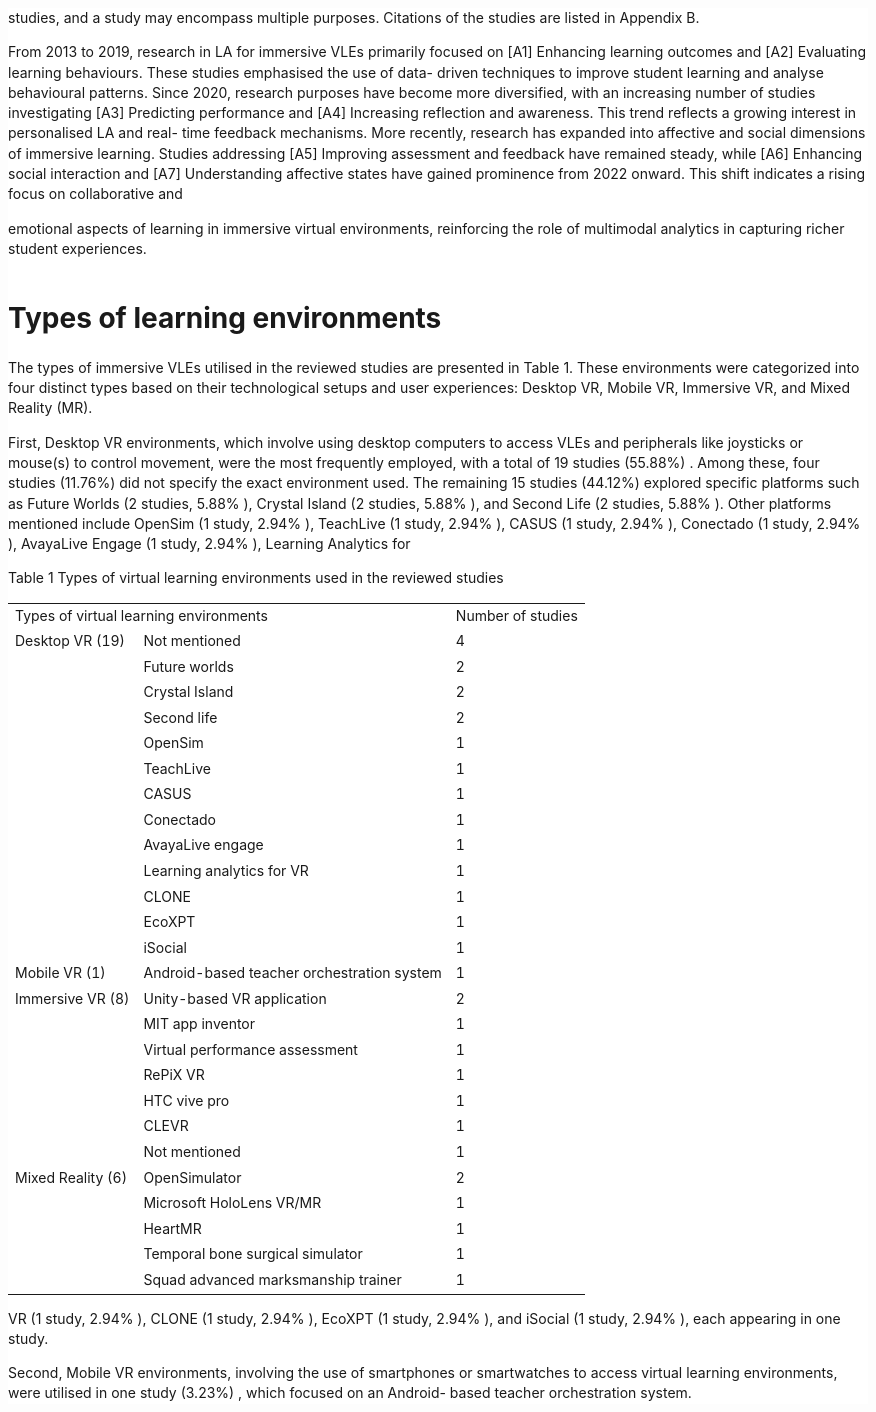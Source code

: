 studies, and a study may encompass multiple purposes. Citations of the studies are listed in Appendix B.

From 2013 to 2019, research in LA for immersive VLEs primarily focused on [A1] Enhancing learning outcomes and [A2] Evaluating learning behaviours. These studies emphasised the use of data- driven techniques to improve student learning and analyse behavioural patterns. Since 2020, research purposes have become more diversified, with an increasing number of studies investigating [A3] Predicting performance and [A4] Increasing reflection and awareness. This trend reflects a growing interest in personalised LA and real- time feedback mechanisms. More recently, research has expanded into affective and social dimensions of immersive learning. Studies addressing [A5] Improving assessment and feedback have remained steady, while [A6] Enhancing social interaction and [A7] Understanding affective states have gained prominence from 2022 onward. This shift indicates a rising focus on collaborative and

emotional aspects of learning in immersive virtual environments, reinforcing the role of multimodal analytics in capturing richer student experiences.

# Types of learning environments

The types of immersive VLEs utilised in the reviewed studies are presented in Table 1. These environments were categorized into four distinct types based on their technological setups and user experiences: Desktop VR, Mobile VR, Immersive VR, and Mixed Reality (MR).

First, Desktop VR environments, which involve using desktop computers to access VLEs and peripherals like joysticks or mouse(s) to control movement, were the most frequently employed, with a total of 19 studies  $(55.88\%)$ . Among these, four studies  $(11.76\%)$  did not specify the exact environment used. The remaining 15 studies  $(44.12\%)$  explored specific platforms such as Future Worlds (2 studies,  $5.88\%$ ), Crystal Island (2 studies,  $5.88\%$ ), and Second Life (2 studies,  $5.88\%$ ). Other platforms mentioned include OpenSim (1 study,  $2.94\%$ ), TeachLive (1 study,  $2.94\%$ ), CASUS (1 study,  $2.94\%$ ), Conectado (1 study,  $2.94\%$ ), AvayaLive Engage (1 study,  $2.94\%$ ), Learning Analytics for

Table 1 Types of virtual learning environments used in the reviewed studies  

<table><tr><td colspan="2">Types of virtual learning environments</td><td>Number of studies</td></tr><tr><td rowspan="13">Desktop VR (19)</td><td>Not mentioned</td><td>4</td></tr><tr><td>Future worlds</td><td>2</td></tr><tr><td>Crystal Island</td><td>2</td></tr><tr><td>Second life</td><td>2</td></tr><tr><td>OpenSim</td><td>1</td></tr><tr><td>TeachLive</td><td>1</td></tr><tr><td>CASUS</td><td>1</td></tr><tr><td>Conectado</td><td>1</td></tr><tr><td>AvayaLive engage</td><td>1</td></tr><tr><td>Learning analytics for VR</td><td>1</td></tr><tr><td>CLONE</td><td>1</td></tr><tr><td>EcoXPT</td><td>1</td></tr><tr><td>iSocial</td><td>1</td></tr><tr><td>Mobile VR (1)</td><td>Android-based teacher orchestration system</td><td>1</td></tr><tr><td rowspan="7">Immersive VR (8)</td><td>Unity-based VR application</td><td>2</td></tr><tr><td>MIT app inventor</td><td>1</td></tr><tr><td>Virtual performance assessment</td><td>1</td></tr><tr><td>RePiX VR</td><td>1</td></tr><tr><td>HTC vive pro</td><td>1</td></tr><tr><td>CLEVR</td><td>1</td></tr><tr><td>Not mentioned</td><td>1</td></tr><tr><td rowspan="5">Mixed Reality (6)</td><td>OpenSimulator</td><td>2</td></tr><tr><td>Microsoft HoloLens VR/MR</td><td>1</td></tr><tr><td>HeartMR</td><td>1</td></tr><tr><td>Temporal bone surgical simulator</td><td>1</td></tr><tr><td>Squad advanced marksmanship trainer</td><td>1</td></tr></table>

VR (1 study,  $2.94\%$ ), CLONE (1 study,  $2.94\%$ ), EcoXPT (1 study,  $2.94\%$ ), and iSocial (1 study,  $2.94\%$ ), each appearing in one study.

Second, Mobile VR environments, involving the use of smartphones or smartwatches to access virtual learning environments, were utilised in one study  $(3.23\%)$ , which focused on an Android- based teacher orchestration system.
